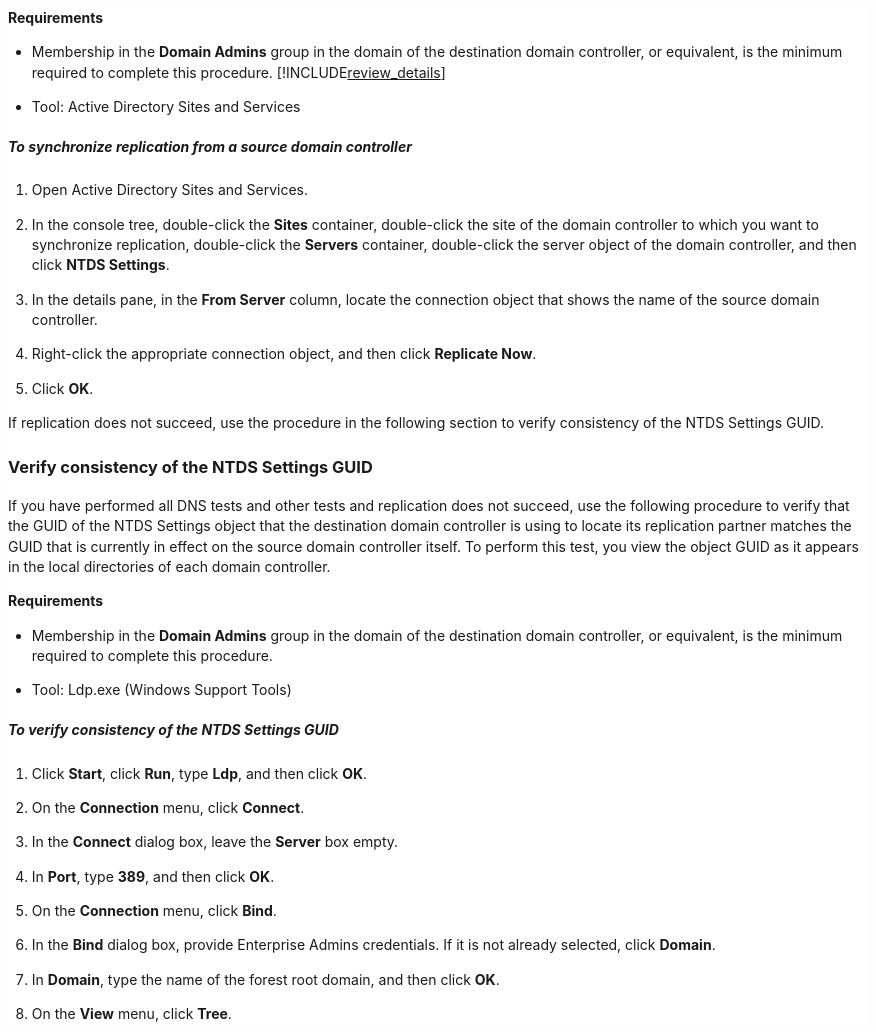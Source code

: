  **Requirements**  
  
-   Membership in the **Domain Admins** group in the domain of the destination domain controller, or equivalent, is the minimum required to complete this procedure. [!INCLUDE[review_details](../../identity/ad-ds/includes/review_details_md.md)]  
  
-   Tool: Active Directory Sites and Services  
  
##### To synchronize replication from a source domain controller  
  
1.  Open Active Directory Sites and Services.  
  
2.  In the console tree, double\-click the **Sites** container, double\-click the site of the domain controller to which you want to synchronize replication, double\-click the **Servers** container, double\-click the server object of the domain controller, and then click **NTDS Settings**.  
  
3.  In the details pane, in the **From Server** column, locate the connection object that shows the name of the source domain controller.  
  
4.  Right\-click the appropriate connection object, and then click **Replicate Now**.  
  
5.  Click **OK**.  
  
 If replication does not succeed, use the procedure in the following section to verify consistency of the NTDS Settings GUID.  
  
### Verify consistency of the NTDS Settings GUID  
 If you have performed all DNS tests and other tests and replication does not succeed, use the following procedure to verify that the GUID of the NTDS Settings object that the destination domain controller is using to locate its replication partner matches the GUID that is currently in effect on the source domain controller itself. To perform this test, you view the object GUID as it appears in the local directories of each domain controller.  
  
 **Requirements**  
  
-   Membership in the **Domain Admins** group in the domain of the destination domain controller, or equivalent, is the minimum required to complete this procedure.  
  
-   Tool: Ldp.exe \(Windows Support Tools\)  
  
##### To verify consistency of the NTDS Settings GUID  
  
1.  Click **Start**, click **Run**, type **Ldp**, and then click **OK**.  
  
2.  On the **Connection** menu, click **Connect**.  
  
3.  In the **Connect** dialog box, leave the **Server** box empty.  
  
4.  In **Port**, type **389**, and then click **OK**.  
  
5.  On the **Connection** menu, click **Bind**.  
  
6.  In the **Bind** dialog box, provide Enterprise Admins credentials. If it is not already selected, click **Domain**.  
  
7.  In **Domain**, type the name of the forest root domain, and then click **OK**.  
  
8.  On the **View** menu, click **Tree**.  
  